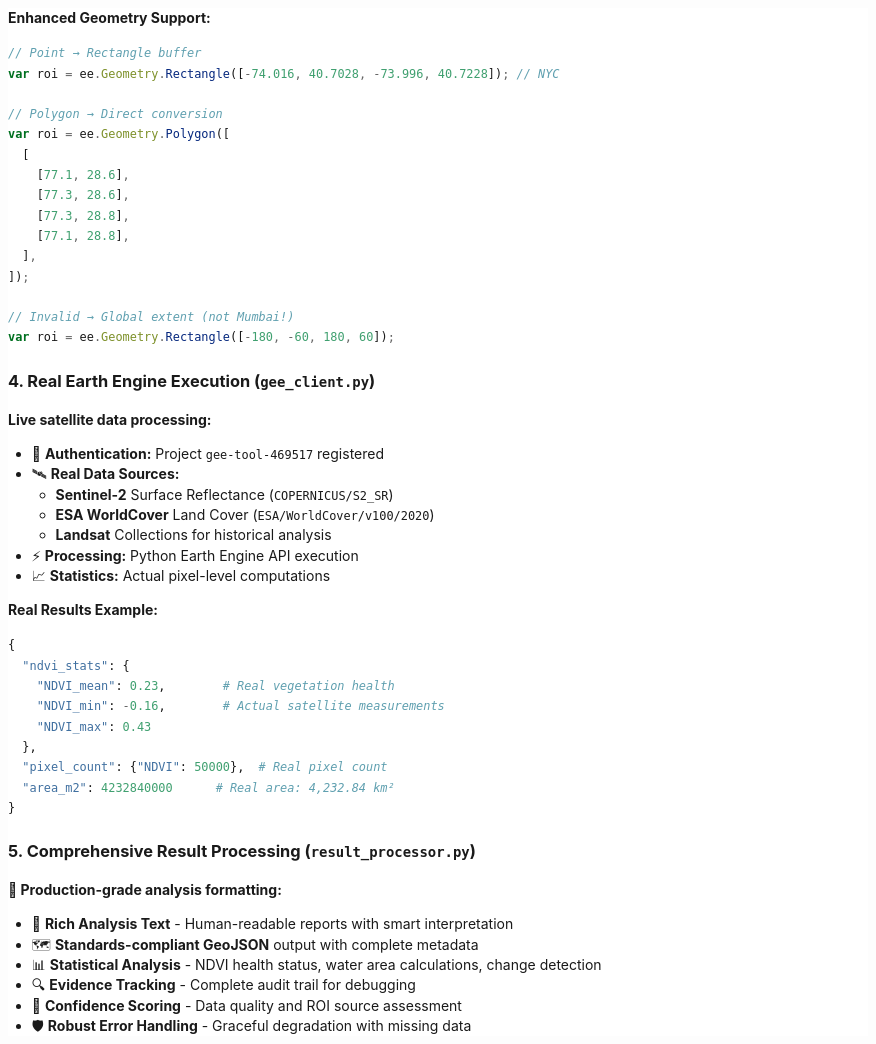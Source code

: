 **Enhanced Geometry Support:**

```javascript
// Point → Rectangle buffer
var roi = ee.Geometry.Rectangle([-74.016, 40.7028, -73.996, 40.7228]); // NYC

// Polygon → Direct conversion
var roi = ee.Geometry.Polygon([
  [
    [77.1, 28.6],
    [77.3, 28.6],
    [77.3, 28.8],
    [77.1, 28.8],
  ],
]);

// Invalid → Global extent (not Mumbai!)
var roi = ee.Geometry.Rectangle([-180, -60, 180, 60]);
```

### 4. **Real Earth Engine Execution** (`gee_client.py`)

**Live satellite data processing:**

- 🔐 **Authentication:** Project `gee-tool-469517` registered
- 🛰️ **Real Data Sources:**
  - **Sentinel-2** Surface Reflectance (`COPERNICUS/S2_SR`)
  - **ESA WorldCover** Land Cover (`ESA/WorldCover/v100/2020`)
  - **Landsat** Collections for historical analysis
- ⚡ **Processing:** Python Earth Engine API execution
- 📈 **Statistics:** Actual pixel-level computations

**Real Results Example:**

```python
{
  "ndvi_stats": {
    "NDVI_mean": 0.23,        # Real vegetation health
    "NDVI_min": -0.16,        # Actual satellite measurements
    "NDVI_max": 0.43
  },
  "pixel_count": {"NDVI": 50000},  # Real pixel count
  "area_m2": 4232840000      # Real area: 4,232.84 km²
}
```

### 5. **Comprehensive Result Processing** (`result_processor.py`)

**🎯 Production-grade analysis formatting:**

- 📝 **Rich Analysis Text** - Human-readable reports with smart interpretation
- 🗺️ **Standards-compliant GeoJSON** output with complete metadata
- 📊 **Statistical Analysis** - NDVI health status, water area calculations, change detection
- 🔍 **Evidence Tracking** - Complete audit trail for debugging
- 🎯 **Confidence Scoring** - Data quality and ROI source assessment
- 🛡️ **Robust Error Handling** - Graceful degradation with missing data

